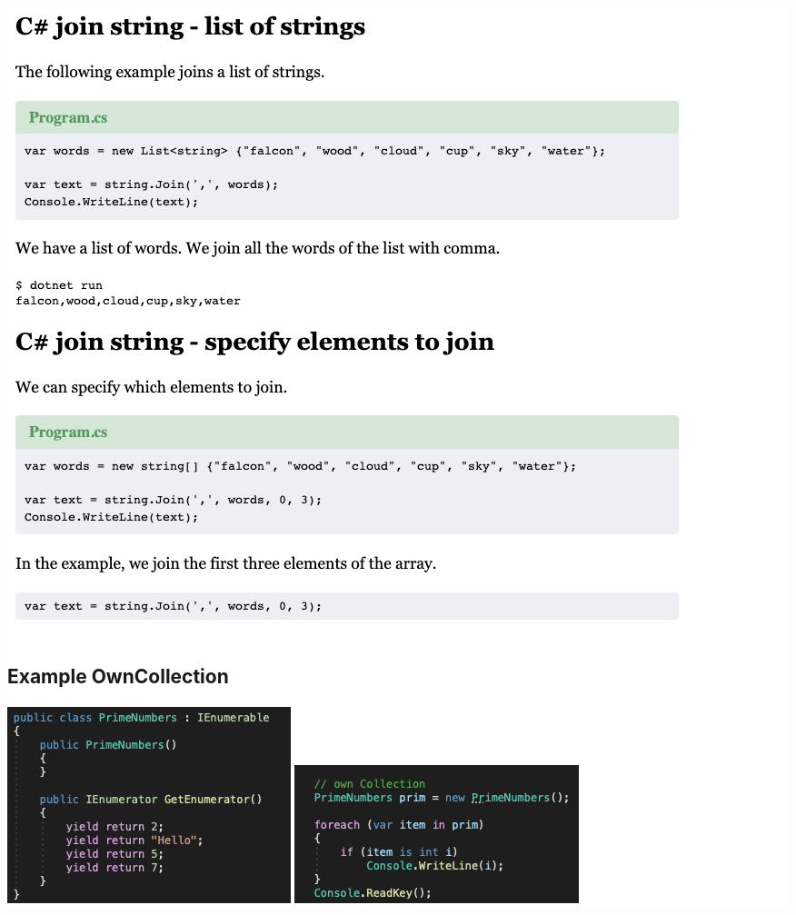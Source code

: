 ![Join](../images/join.png) 

## Example OwnCollection

![OwnCollection](../images/ownCollection.png)
![OwnCollection](../images/mainOwnCollection.png)
